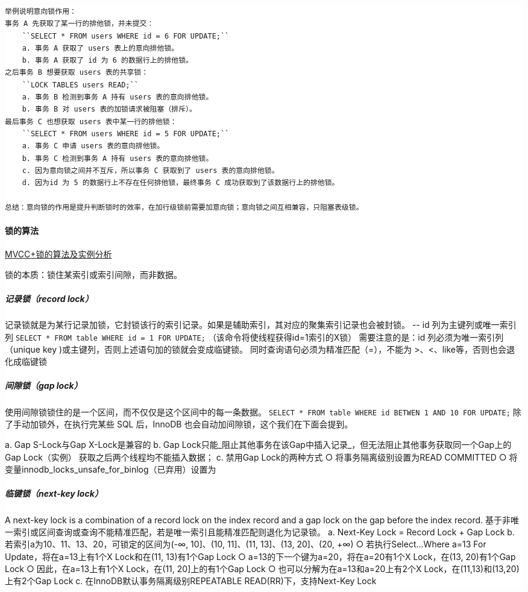 	举例说明意向锁作用：
	事务 A 先获取了某一行的排他锁，并未提交：
		``SELECT * FROM users WHERE id = 6 FOR UPDATE;``
		a. 事务 A 获取了 users 表上的意向排他锁。
		b. 事务 A 获取了 id 为 6 的数据行上的排他锁。
	之后事务 B 想要获取 users 表的共享锁：
		``LOCK TABLES users READ;``
		a. 事务 B 检测到事务 A 持有 users 表的意向排他锁。
		b. 事务 B 对 users 表的加锁请求被阻塞（排斥）。
	最后事务 C 也想获取 users 表中某一行的排他锁：
		``SELECT * FROM users WHERE id = 5 FOR UPDATE;``
		a. 事务 C 申请 users 表的意向排他锁。
		b. 事务 C 检测到事务 A 持有 users 表的意向排他锁。
		c. 因为意向锁之间并不互斥，所以事务 C 获取到了 users 表的意向排他锁。
		d. 因为id 为 5 的数据行上不存在任何排他锁，最终事务 C 成功获取到了该数据行上的排他锁。
	
	总结：意向锁的作用是提升判断锁时的效率，在加行级锁前需要加意向锁；意向锁之间互相兼容，只阻塞表级锁。
	
#### 锁的算法
[MVCC+锁的算法及实例分析](http://zhongmingmao.me/2017/05/18/innodb-next-key-lock/)
	
锁的本质：锁住某索引或索引间隙，而非数据。
##### 记录锁（record lock）
记录锁就是为某行记录加锁，它封锁该行的索引记录。如果是辅助索引，其对应的聚集索引记录也会被封锁。
		-- id 列为主键列或唯一索引列
``SELECT * FROM table WHERE id = 1 FOR UPDATE;``
		（该命令将使线程获得id=1索引的X锁）
		需要注意的是：id 列必须为唯一索引列（unique key )或主键列，否则上述语句加的锁就会变成临键锁。
		同时查询语句必须为精准匹配（=），不能为 >、<、like等，否则也会退化成临键锁
##### 间隙锁（gap lock）
使用间隙锁锁住的是一个区间，而不仅仅是这个区间中的每一条数据。
			``SELECT * FROM table WHERE id BETWEN 1 AND 10 FOR UPDATE;``
		除了手动加锁外，在执行完某些 SQL 后，InnoDB 也会自动加间隙锁，这个我们在下面会提到。
		
a. Gap S-Lock与Gap X-Lock是兼容的
b. Gap Lock只能_阻止其他事务在该Gap中插入记录_，但无法阻止其他事务获取同一个Gap上的Gap Lock（实例）
获取之后两个线程均不能插入数据；
c. 禁用Gap Lock的两种方式
	○ 将事务隔离级别设置为READ COMMITTED
	○ 将变量innodb_locks_unsafe_for_binlog（已弃用）设置为
		
##### 临键锁（next-key lock）
A next-key lock is a combination of a record lock on the index record and a gap lock on the gap before the index record. 
		基于非唯一索引或区间查询或查询不能精准匹配，若是唯一索引且能精准匹配则退化为记录锁。
		a. Next-Key Lock = Record Lock + Gap Lock
		b. 若索引a为10、11、13、20，可锁定的区间为(-∞, 10]、(10, 11]、(11, 13]、(13, 20]、(20, +∞)
			○ 若执行Select...Where a=13 For Update，将在a=13上有1个X Lock和在(11, 13)有1个Gap Lock
			○ a=13的下一个键为a=20，将在a=20有1个X Lock，在(13, 20)有1个Gap Lock
			○ 因此，在a=13上有1个X Lock，在(11, 20]上的有1个Gap Lock
			○ 也可以分解为在a=13和a=20上有2个X Lock，在(11,13)和(13,20)上有2个Gap Lock
		c. 在InnoDB默认事务隔离级别REPEATABLE READ(RR)下，支持Next-Key Lock
	